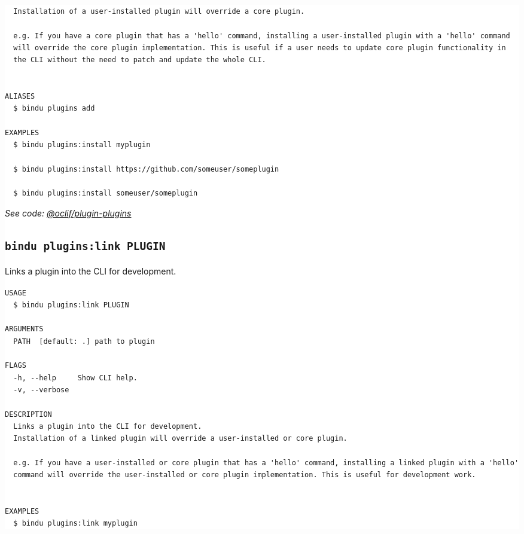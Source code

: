 ```
  Installation of a user-installed plugin will override a core plugin.

  e.g. If you have a core plugin that has a 'hello' command, installing a user-installed plugin with a 'hello' command
  will override the core plugin implementation. This is useful if a user needs to update core plugin functionality in
  the CLI without the need to patch and update the whole CLI.


ALIASES
  $ bindu plugins add

EXAMPLES
  $ bindu plugins:install myplugin 

  $ bindu plugins:install https://github.com/someuser/someplugin

  $ bindu plugins:install someuser/someplugin
```

_See code: [@oclif/plugin-plugins](https://github.com/oclif/plugin-plugins/blob/v2.4.7/src/commands/plugins/install.ts)_

## `bindu plugins:link PLUGIN`

Links a plugin into the CLI for development.

```
USAGE
  $ bindu plugins:link PLUGIN

ARGUMENTS
  PATH  [default: .] path to plugin

FLAGS
  -h, --help     Show CLI help.
  -v, --verbose

DESCRIPTION
  Links a plugin into the CLI for development.
  Installation of a linked plugin will override a user-installed or core plugin.

  e.g. If you have a user-installed or core plugin that has a 'hello' command, installing a linked plugin with a 'hello'
  command will override the user-installed or core plugin implementation. This is useful for development work.


EXAMPLES
  $ bindu plugins:link myplugin
```
